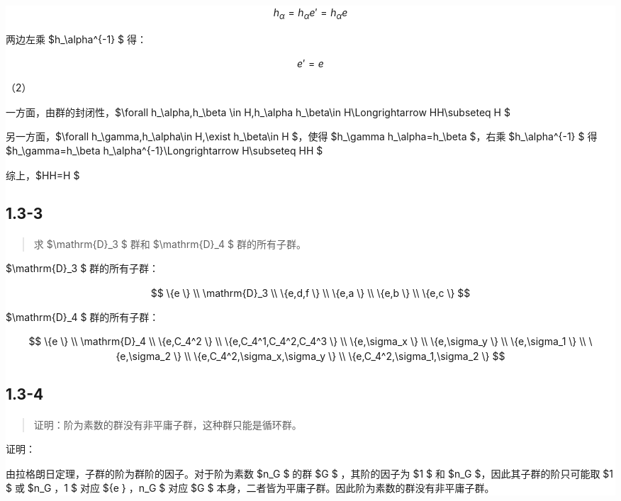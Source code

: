 $$
h_\alpha=h_\alpha e'=h_\alpha e
$$

两边左乘 $h_\alpha^{-1} $ 得：

$$
e'=e
$$

（2）

一方面，由群的封闭性，$\forall h_\alpha,h_\beta \in H,h_\alpha h_\beta\in H\Longrightarrow HH\subseteq H $

另一方面，$\forall h_\gamma,h_\alpha\in H,\exist h_\beta\in H $，使得 $h_\gamma h_\alpha=h_\beta $，右乘 $h_\alpha^{-1} $ 得 $h_\gamma=h_\beta h_\alpha^{-1}\Longrightarrow H\subseteq HH $

综上，$HH=H $

## 1.3-3

> 求 $\mathrm{D}_3 $ 群和 $\mathrm{D}_4 $ 群的所有子群。

$\mathrm{D}_3 $ 群的所有子群：

$$
\{e \} \\
\mathrm{D}_3 \\
\{e,d,f \} \\
\{e,a \} \\
\{e,b \} \\
\{e,c \}
$$

$\mathrm{D}_4 $ 群的所有子群：

$$
\{e \} \\
\mathrm{D}_4 \\
\{e,C_4^2 \} \\
\{e,C_4^1,C_4^2,C_4^3 \} \\
\{e,\sigma_x \} \\
\{e,\sigma_y \} \\
\{e,\sigma_1 \} \\
\{e,\sigma_2 \} \\
\{e,C_4^2,\sigma_x,\sigma_y \} \\
\{e,C_4^2,\sigma_1,\sigma_2 \}
$$

## 1.3-4

> 证明：阶为素数的群没有非平庸子群，这种群只能是循环群。

证明：

由拉格朗日定理，子群的阶为群阶的因子。对于阶为素数 $n_G $ 的群 $G $ ，其阶的因子为 $1 $ 和 $n_G $，因此其子群的阶只可能取 $1 $ 或 $n_G $，$1 $ 对应 $\{e \} $，$n_G $ 对应 $G $ 本身，二者皆为平庸子群。因此阶为素数的群没有非平庸子群。
